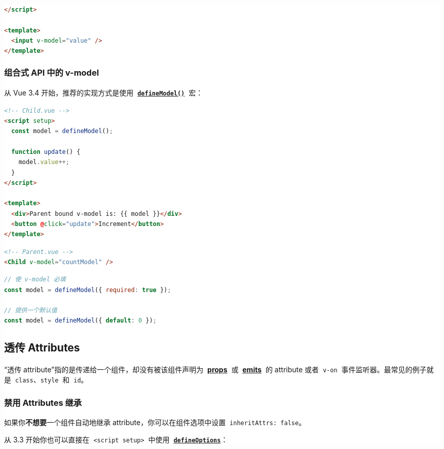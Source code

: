 ```html
</script>

<template>
  <input v-model="value" />
</template>
```

### 组合式 API 中的 v-model

从 Vue 3.4 开始，推荐的实现方式是使用  [**`defineModel()`**](https://cn.vuejs.org/api/sfc-script-setup.html#definemodel)  宏：

```html
<!-- Child.vue -->
<script setup>
  const model = defineModel();

  function update() {
    model.value++;
  }
</script>

<template>
  <div>Parent bound v-model is: {{ model }}</div>
  <button @click="update">Increment</button>
</template>
```

```html
<!-- Parent.vue -->
<Child v-model="countModel" />
```

```js
// 使 v-model 必填
const model = defineModel({ required: true });

// 提供一个默认值
const model = defineModel({ default: 0 });
```

## 透传 Attributes

“透传 attribute”指的是传递给一个组件，却没有被该组件声明为  [**props**](https://cn.vuejs.org/guide/components/props.html)  或  [**emits**](https://cn.vuejs.org/guide/components/events.html#defining-custom-events)  的 attribute 或者  `v-on`  事件监听器。最常见的例子就是  `class`、`style`  和  `id`。

### **禁用 Attributes 继承**

如果你**不想要**一个组件自动地继承 attribute，你可以在组件选项中设置  `inheritAttrs: false`。

从 3.3 开始你也可以直接在  `<script setup>`  中使用  [**`defineOptions`**](https://cn.vuejs.org/api/sfc-script-setup.html#defineoptions)：
